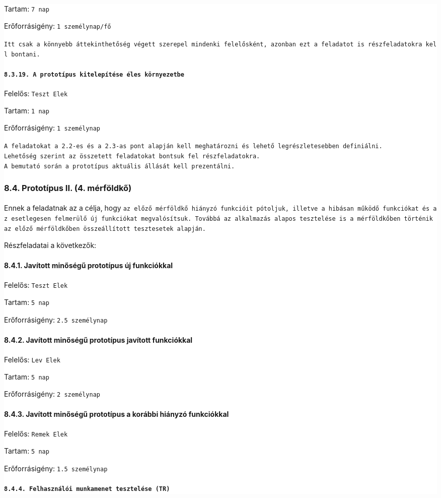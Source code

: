 Tartam:  `7 nap`

Erőforrásigény:  `1 személynap/fő`

```
Itt csak a könnyebb áttekinthetőség végett szerepel mindenki felelősként, azonban ezt a feladatot is részfeladatokra kell bontani.
```

#### `8.3.19. A prototípus kitelepítése éles környezetbe` 

Felelős: `Teszt Elek`

Tartam:  `1 nap`

Erőforrásigény:  `1 személynap`

```
A feladatokat a 2.2-es és a 2.3-as pont alapján kell meghatározni és lehető legrészletesebben definiálni.
Lehetőség szerint az összetett feladatokat bontsuk fel részfeladatokra. 
A bemutató során a prototípus aktuális állását kell prezentálni.
```

### 8.4. Prototípus II. (4. mérföldkő)

Ennek a feladatnak az a célja, hogy `az előző mérföldkő hiányzó funkcióit pótoljuk, illetve a hibásan működő funkciókat és az esetlegesen felmerülő új funkciókat megvalósítsuk. Továbbá az alkalmazás alapos tesztelése is a mérföldkőben történik az előző mérföldkőben összeállított tesztesetek alapján.`

Részfeladatai a következők:

#### 8.4.1. Javított minőségű prototípus új funkciókkal

Felelős: `Teszt Elek`

Tartam:  `5 nap`

Erőforrásigény:  `2.5 személynap`

#### 8.4.2. Javított minőségű prototípus javított funkciókkal

Felelős: `Lev Elek`

Tartam:  `5 nap`

Erőforrásigény:  `2 személynap`

#### 8.4.3. Javított minőségű prototípus a korábbi hiányzó funkciókkal

Felelős: `Remek Elek`

Tartam:  `5 nap`

Erőforrásigény:  `1.5 személynap`

#### `8.4.4. Felhasználói munkamenet tesztelése (TR)`

